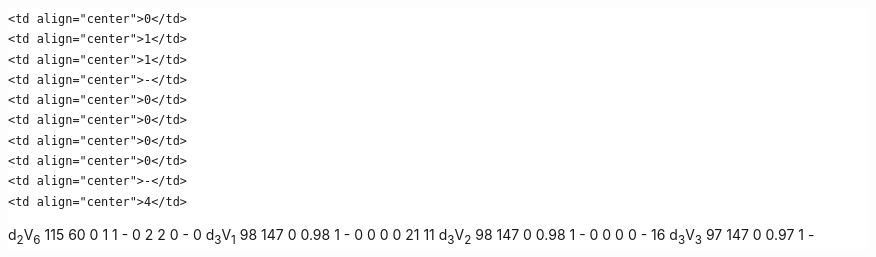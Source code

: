     <td align="center">0</td>
    <td align="center">1</td>
    <td align="center">1</td>
    <td align="center">-</td>
    <td align="center">0</td>
    <td align="center">0</td>
    <td align="center">0</td>
    <td align="center">0</td>
    <td align="center">-</td>
    <td align="center">4</td>
  </tr>
  <tr align="center">
    <td align="center">d<sub>2</sub>V<sub>6</sub></td>
    <td align="center">115</td>
    <td align="center">60</td>
    <td align="center">0</td>
    <td align="center">1</td>
    <td align="center">1</td>
    <td align="center">-</td>
    <td align="center">0</td>
    <td align="center">2</td>
    <td align="center">2</td>
    <td align="center">0</td>
    <td align="center">-</td>
    <td align="center">0</td>
  </tr>
  <tr align="center">
    <td align="center">d<sub>3</sub>V<sub>1</sub></td>
    <td align="center">98</td>
    <td align="center">147</td>
    <td align="center">0</td>
    <td align="center">0.98</td>
    <td align="center">1</td>
    <td align="center">-</td>
    <td align="center">0</td>
    <td align="center">0</td>
    <td align="center">0</td>
    <td align="center">0</td>
    <td align="center">21</td>
    <td align="center">11</td>
  </tr>
  <tr align="center">
    <td align="center">d<sub>3</sub>V<sub>2</sub></td>
    <td align="center">98</td>
    <td align="center">147</td>
    <td align="center">0</td>
    <td align="center">0.98</td>
    <td align="center">1</td>
    <td align="center">-</td>
    <td align="center">0</td>
    <td align="center">0</td>
    <td align="center">0</td>
    <td align="center">0</td>
    <td align="center">-</td>
    <td align="center">16</td>
  </tr>
  <tr align="center">
    <td align="center">d<sub>3</sub>V<sub>3</sub></td>
    <td align="center">97</td>
    <td align="center">147</td>
    <td align="center">0</td>
    <td align="center">0.97</td>
    <td align="center">1</td>
    <td align="center">-</td>
